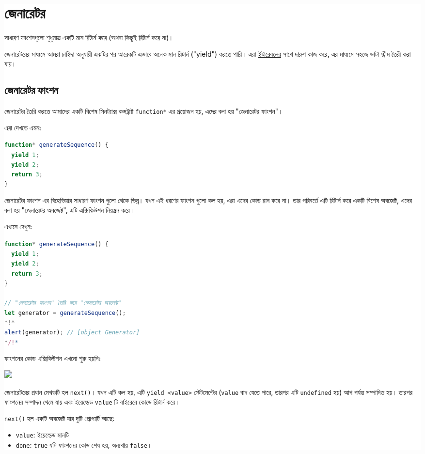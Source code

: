 # জেনারেটর

সাধারণ ফাংশনগুলো শুধুমাত্র একটি মান রিটার্ন করে (অথবা কিছুই রিটার্ন করে না)। 

জেনারেটরের মাধ্যমে  আমরা চাহিদা অনুযায়ী একটির পর আরেকটি এভাবে অনেক মান রিটার্ন ("yield") করতে পারি। এরা [ইটারেবলের](info:iterable) সাথে দারুণ কাজ করে, এর মাধ্যমে সহজে ডাটা স্ট্রীম তৈরী করা যায়।

## জেনারেটর ফাংশন

জেনারেটর তৈরি করতে আমাদের একটি বিশেষ সিনট্যাক্স কন্সট্রাক্ট `function*` এর প্রয়োজন হয়, এদের বলা হয় "জেনারেটর ফাংশন"।

এরা দেখতে এমনঃ

```js
function* generateSequence() {
  yield 1;
  yield 2;
  return 3;
}
```

জেনারেটর ফাংশন এর বিহেভিয়ার সাধারণ ফাংশন গুলো থেকে ভিন্ন।
যখন এই ধরণের ফাংশন গুলো কল হয়, এরা এদের কোড রান করে না।
তার পরিবর্তে এটি রিটার্ন করে একটি বিশেষ অবজেক্ট, এদের বলা হয় "জেনারেটর অবজেক্ট", এটি এক্সিকিউশন নিয়ন্ত্রন করে।

এখানে দেখুনঃ

```js run
function* generateSequence() {
  yield 1;
  yield 2;
  return 3;
}

// "জেনারেটর ফাংশন" তৈরি করে "জেনারেটর অবজেক্ট"
let generator = generateSequence();
*!*
alert(generator); // [object Generator]
*/!*
```

ফাংশনের কোড এক্সিকিউশন এখনো শুরু হয়নিঃ

![](generateSequence-1.svg)

জেনারেটরের প্রধান মেথডটি হল `next()`। যখন এটি কল হয়, এটি `yield <value>` স্টেটমেন্টের (`value` বাদ যেতে পারে, তারপর এটি `undefined` হয়) আগ পর্যন্ত সম্পাদিত হয়। তারপর ফাংশনের সম্পাদন থেমে যায় এবং ইয়েল্ডেড `value` টি বাইরেরে কোডে রিটার্ন করে।

`next()` হল একটি অবজেক্ট যার দুটি প্রোপার্টি আছে:
- `value`: ইয়েল্ডেড মানটি।
- `done`: `true` যদি ফাংশনের কোড শেষ হয়, অন্যথায় `false`।
